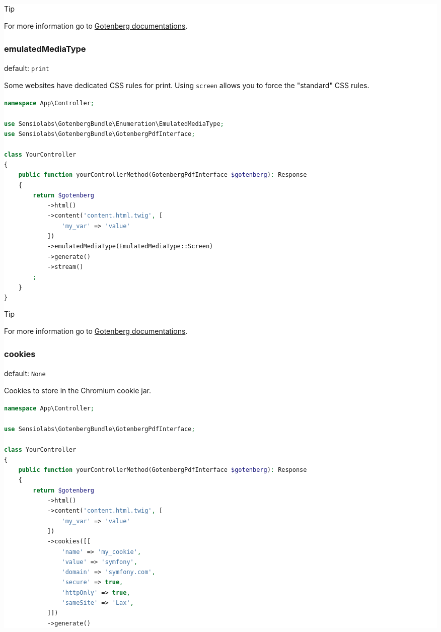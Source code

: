 
> [!TIP]
> For more information go to [Gotenberg documentations](https://gotenberg.dev/docs/routes#wait-before-rendering-chromium).

### emulatedMediaType

default: `print`

Some websites have dedicated CSS rules for print. Using `screen` allows
you to force the \"standard\" CSS rules.

```php
namespace App\Controller;

use Sensiolabs\GotenbergBundle\Enumeration\EmulatedMediaType;
use Sensiolabs\GotenbergBundle\GotenbergPdfInterface;

class YourController
{
    public function yourControllerMethod(GotenbergPdfInterface $gotenberg): Response
    {
        return $gotenberg
            ->html()
            ->content('content.html.twig', [
                'my_var' => 'value'
            ])
            ->emulatedMediaType(EmulatedMediaType::Screen)
            ->generate()
            ->stream()
        ;
    }
}
```
> [!TIP]
> For more information go to [Gotenberg documentations](https://gotenberg.dev/docs/routes#emulated-media-type-chromium).

### cookies

default: `None`

Cookies to store in the Chromium cookie jar.

```php
namespace App\Controller;

use Sensiolabs\GotenbergBundle\GotenbergPdfInterface;

class YourController
{
    public function yourControllerMethod(GotenbergPdfInterface $gotenberg): Response
    {
        return $gotenberg
            ->html()
            ->content('content.html.twig', [
                'my_var' => 'value'
            ])
            ->cookies([[
                'name' => 'my_cookie',
                'value' => 'symfony',
                'domain' => 'symfony.com',
                'secure' => true,
                'httpOnly' => true,
                'sameSite' => 'Lax',
            ]])
            ->generate()
```